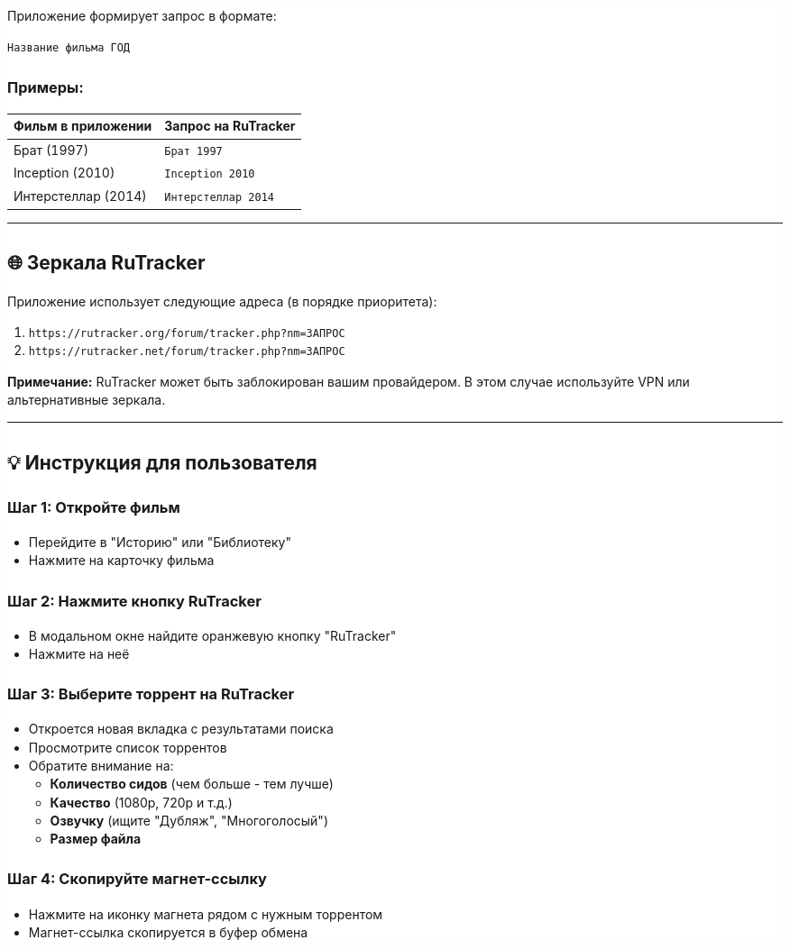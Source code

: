 Приложение формирует запрос в формате:
```
Название фильма ГОД
```

### Примеры:

| Фильм в приложении | Запрос на RuTracker |
|-------------------|---------------------|
| Брат (1997) | `Брат 1997` |
| Inception (2010) | `Inception 2010` |
| Интерстеллар (2014) | `Интерстеллар 2014` |

---

## 🌐 Зеркала RuTracker

Приложение использует следующие адреса (в порядке приоритета):

1. `https://rutracker.org/forum/tracker.php?nm=ЗАПРОС`
2. `https://rutracker.net/forum/tracker.php?nm=ЗАПРОС`

**Примечание:** RuTracker может быть заблокирован вашим провайдером. В этом случае используйте VPN или альтернативные зеркала.

---

## 💡 Инструкция для пользователя

### Шаг 1: Откройте фильм
- Перейдите в "Историю" или "Библиотеку"
- Нажмите на карточку фильма

### Шаг 2: Нажмите кнопку RuTracker
- В модальном окне найдите оранжевую кнопку "RuTracker"
- Нажмите на неё

### Шаг 3: Выберите торрент на RuTracker
- Откроется новая вкладка с результатами поиска
- Просмотрите список торрентов
- Обратите внимание на:
  - **Количество сидов** (чем больше - тем лучше)
  - **Качество** (1080p, 720p и т.д.)
  - **Озвучку** (ищите "Дубляж", "Многоголосый")
  - **Размер файла**

### Шаг 4: Скопируйте магнет-ссылку
- Нажмите на иконку магнета рядом с нужным торрентом
- Магнет-ссылка скопируется в буфер обмена
